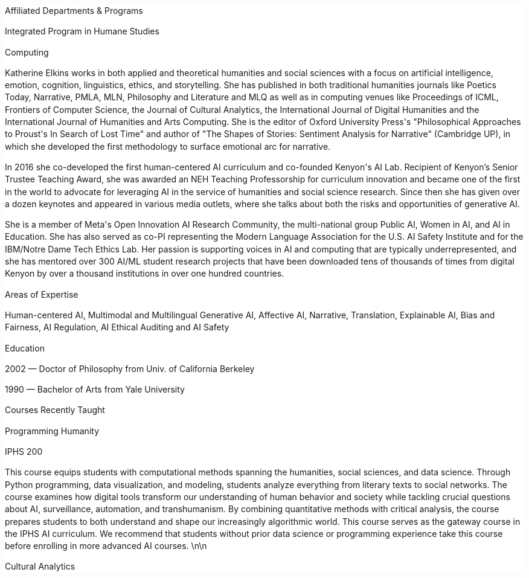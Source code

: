 

Affiliated Departments & Programs

Integrated Program in Humane Studies

Computing

Katherine Elkins works in both applied and theoretical humanities and social sciences with a focus on artificial intelligence, emotion, cognition, linguistics, ethics, and storytelling. She has published in both traditional humanities journals like Poetics Today, Narrative, PMLA, MLN, Philosophy and Literature and MLQ as well as in computing venues like Proceedings of ICML, Frontiers of Computer Science, the Journal of Cultural Analytics, the International Journal of Digital Humanities and the International Journal of Humanities and Arts Computing. She is the editor of Oxford University Press's "Philosophical Approaches to Proust's In Search of Lost Time" and author of "The Shapes of Stories: Sentiment Analysis for Narrative" (Cambridge UP), in which she developed the first methodology to surface emotional arc for narrative. 

In 2016 she co-developed the first human-centered AI curriculum and co-founded Kenyon's AI Lab. Recipient of Kenyon’s Senior Trustee Teaching Award, she was awarded an NEH Teaching Professorship for curriculum innovation and became one of the first in the world to advocate for leveraging AI in the service of humanities and social science research. Since then she has given over a dozen keynotes and appeared in various media outlets, where she talks about both the risks and opportunities of generative AI. 

She is a member of Meta's Open Innovation AI Research Community, the multi-national group Public AI, Women in AI, and AI in Education. She has also served as co-PI representing the Modern Language Association for the U.S. AI Safety Institute and for the IBM/Notre Dame Tech Ethics Lab. Her passion is supporting voices in AI and computing that are typically underrepresented, and she has mentored over 300 AI/ML student research projects that have been downloaded tens of thousands of times from digital Kenyon by over a thousand institutions in over one hundred countries. 

Areas of Expertise

Human-centered AI, Multimodal and Multilingual Generative AI, Affective AI, Narrative, Translation, Explainable AI, Bias and Fairness, AI Regulation, AI Ethical Auditing and AI Safety

Education

2002 — Doctor of Philosophy from Univ. of California Berkeley

1990 — Bachelor of Arts from Yale University

Courses Recently Taught

Programming Humanity

IPHS 200

This course equips students with computational methods spanning the humanities, social sciences, and data science. Through Python programming, data visualization, and modeling, students analyze everything from literary texts to social networks. The course examines how digital tools transform our understanding of human behavior and society while tackling crucial questions about AI, surveillance, automation, and transhumanism. By combining quantitative methods with critical analysis, the course prepares students to both understand and shape our increasingly algorithmic world. This course serves as the gateway course in the IPHS AI curriculum. We recommend that students without prior data science or programming experience take this course before enrolling in more advanced AI courses. \n\n

Cultural Analytics

